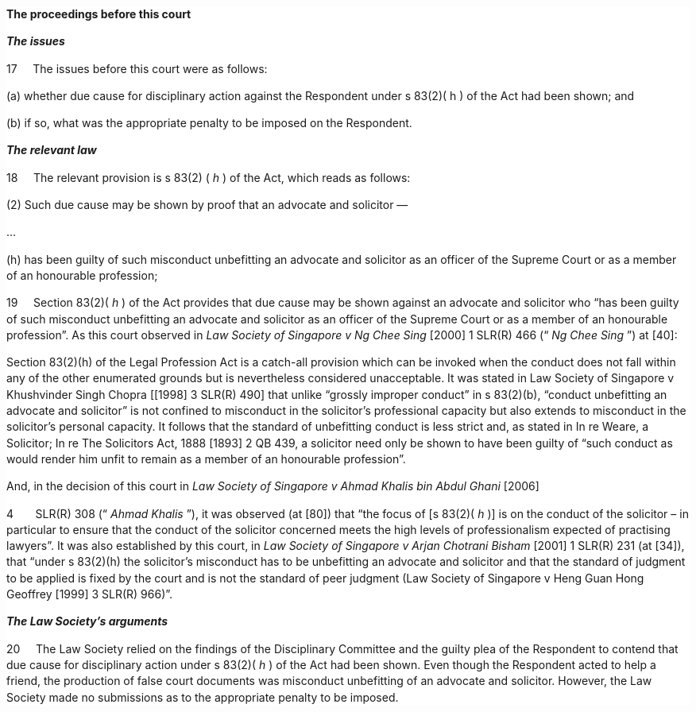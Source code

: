 **The proceedings before this court** 

**_The issues_** 

17     The issues before this court were as follows: 

 (a) whether due cause for disciplinary action against the Respondent under s 83(2)( h ) of the Act had been shown; and 

 (b) if so, what was the appropriate penalty to be imposed on the Respondent. 

**_The relevant law_** 

18     The relevant provision is s 83(2) ( _h_ ) of the Act, which reads as follows: 

 (2) Such due cause may be shown by proof that an advocate and solicitor — 

 ... 

 (h) has been guilty of such misconduct unbefitting an advocate and solicitor as an officer of the Supreme Court or as a member of an honourable profession; 

19     Section 83(2)( _h_ ) of the Act provides that due cause may be shown against an advocate and solicitor who “has been guilty of such misconduct unbefitting an advocate and solicitor as an officer of the Supreme Court or as a member of an honourable profession”. As this court observed in _Law Society of Singapore v Ng Chee Sing_ <span class="citation">[2000] 1 SLR(R) 466</span> (“ _Ng Chee Sing_ ”) at [40]: 

 Section 83(2)(h) of the Legal Profession Act is a catch-all provision which can be invoked when the conduct does not fall within any of the other enumerated grounds but is nevertheless considered unacceptable. It was stated in Law Society of Singapore v Khushvinder Singh Chopra [<span class="citation">[1998] 3 SLR(R) 490</span>] that unlike “grossly improper conduct” in s 83(2)(b), “conduct unbefitting an advocate and solicitor” is not confined to misconduct in the solicitor’s professional capacity but also extends to misconduct in the solicitor’s personal capacity. It follows that the standard of unbefitting conduct is less strict and, as stated in In re Weare, a Solicitor; In re The Solicitors Act, 1888 [1893] 2 QB 439, a solicitor need only be shown to have been guilty of “such conduct as would render him unfit to remain as a member of an honourable profession”. 

And, in the decision of this court in _Law Society of Singapore v Ahmad Khalis bin Abdul Ghani_ [2006] 


4       SLR(R) 308 (“ _Ahmad Khalis_ ”), it was observed (at [80]) that “the focus of [s 83(2)( _h_ )] is on the conduct of the solicitor – in particular to ensure that the conduct of the solicitor concerned meets the high levels of professionalism expected of practising lawyers”. It was also established by this court, in _Law Society of Singapore v Arjan Chotrani Bisham_ <span class="citation">[2001] 1 SLR(R) 231</span> (at [34]), that “under s 83(2)(h) the solicitor’s misconduct has to be unbefitting an advocate and solicitor and that the standard of judgment to be applied is fixed by the court and is not the standard of peer judgment (Law Society of Singapore v Heng Guan Hong Geoffrey <span class="citation">[1999] 3 SLR(R) 966</span>)”. 

**_The Law Society’s arguments_** 

20     The Law Society relied on the findings of the Disciplinary Committee and the guilty plea of the Respondent to contend that due cause for disciplinary action under s 83(2)( _h_ ) of the Act had been shown. Even though the Respondent acted to help a friend, the production of false court documents was misconduct unbefitting of an advocate and solicitor. However, the Law Society made no submissions as to the appropriate penalty to be imposed. 
